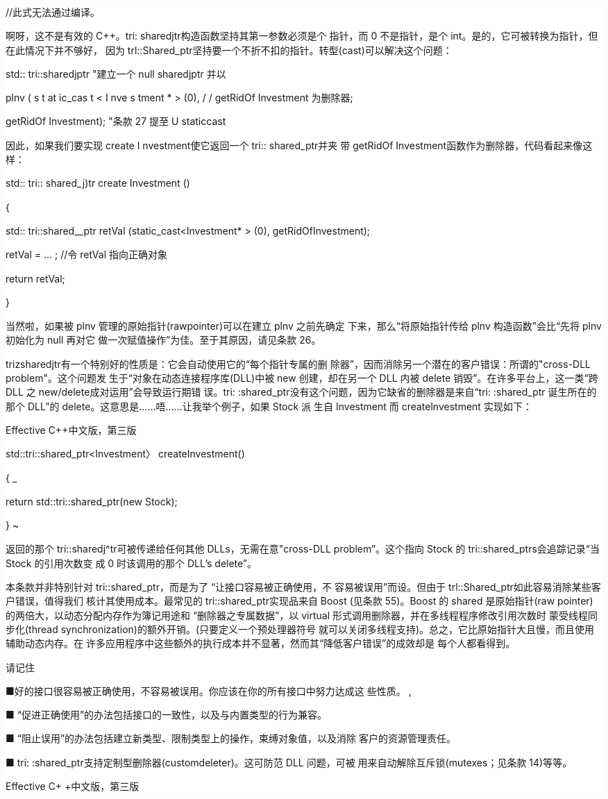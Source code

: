 //此式无法通过编译。

啊呀，这不是有效的 C++。tri: sharedjtr构造函数坚持其第一参数必须是个 指针，而 0 不是指针，是个 int。是的，它可被转换为指针，但在此情况下并不够好， 因为 trl::Shared_ptr坚持要一个不折不扣的指针。转型(cast)可以解决这个问题：

std:: tri::sharedjptr<Investment>    "建立一个 null sharedjptr 并以

plnv ( s t at ic_cas t < I nve s tment * > (0),    / / getRidOf Investment 为删除器;

getRidOf Investment);    "条款 27 提至 U staticcast

因此，如果我们要实现 create I nvestment使它返回一个 tri:: shared_ptr并夹 带 getRidOf Investment函数作为删除器，代码看起来像这样：

std:: tri:: shared_j)tr<Investment> create Investment ()

{

std:: tri::shared__ptr<Investment> retVal (static_cast<Investment* > (0), getRidOfInvestment);

retVal = ... ;    //令 retVal 指向正确对象

return retVal;

}

当然啦，如果被 plnv 管理的原始指针(rawpointer)可以在建立 plnv 之前先确定 下来，那么“将原始指针传给 plnv 构造函数”会比“先将 plnv 初始化为 null 再对它 做一次赋值操作”为佳。至于其原因，请见条款 26。

trizsharedjtr有一个特别好的性质是：它会自动使用它的“每个指针专属的删 除器”，因而消除另一个潜在的客户错误：所谓的"cross-DLL problem"。这个问题发 生于“对象在动态连接程序库(DLL)中被 new 创建，却在另一个 DLL 内被 delete 销毁”。在许多平台上，这一类“跨 DLL 之 new/delete成对运用”会导致运行期错 误。tri: :shared_ptr没有这个问题，因为它缺省的删除器是来自“tri: :shared_ptr 诞生所在的那个 DLL”的 delete。这意思是……唔……让我举个例子，如果 Stock 派 生自 Investment 而 createlnvestment 实现如下：

Effective C++中文版，第三版

std::tri::shared_ptr<Investment〉 createInvestment()

{ _

return std::tri::shared_ptr<Investment>(new Stock);

} ~

返回的那个 tri::sharedj^tr可被传递给任何其他 DLLs，无需在意"cross-DLL problem”。这个指向 Stock 的 tri::shared_ptrs会追踪记录“当 Stock 的引用次数变 成 0 时该调用的那个 DLL’s delete”。

本条款并非特别针对 tri::shared_ptr，而是为了 “让接口容易被正确使用，不 容易被误用”而设。但由于 trl::Shared_ptr如此容易消除某些客户错误，值得我们 核计其使用成本。最常见的 tri::shared_ptr实现品来自 Boost (见条款 55)。Boost 的 shared 是原始指针(raw pointer)的两倍大，以动态分配内存作为簿记用途和 “删除器之专属数据”，以 virtual 形式调用删除器，并在多线程程序修改引用次数时 蒙受线程同步化(thread synchronization)的额外开销。(只要定义一个预处理器符号 就可以关闭多线程支持)。总之，它比原始指针大且慢，而且使用辅助动态内存。在 许多应用程序中这些额外的执行成本并不显著，然而其“降低客户错误”的成效却是 每个人都看得到。

请记住

■好的接口很容易被正确使用，不容易被误用。你应该在你的所有接口中努力达成这 些性质。    ,

■    “促进正确使用”的办法包括接口的一致性，以及与内置类型的行为兼容。

■    “阻止误用”的办法包括建立新类型、限制类型上的操作，束缚对象值，以及消除 客户的资源管理责任。

■    tri: :shared_ptr支持定制型删除器(customdeleter)。这可防范 DLL 问题，可被 用来自动解除互斥锁(mutexes；见条款 14)等等。

Effective C+ +中文版，第三版
